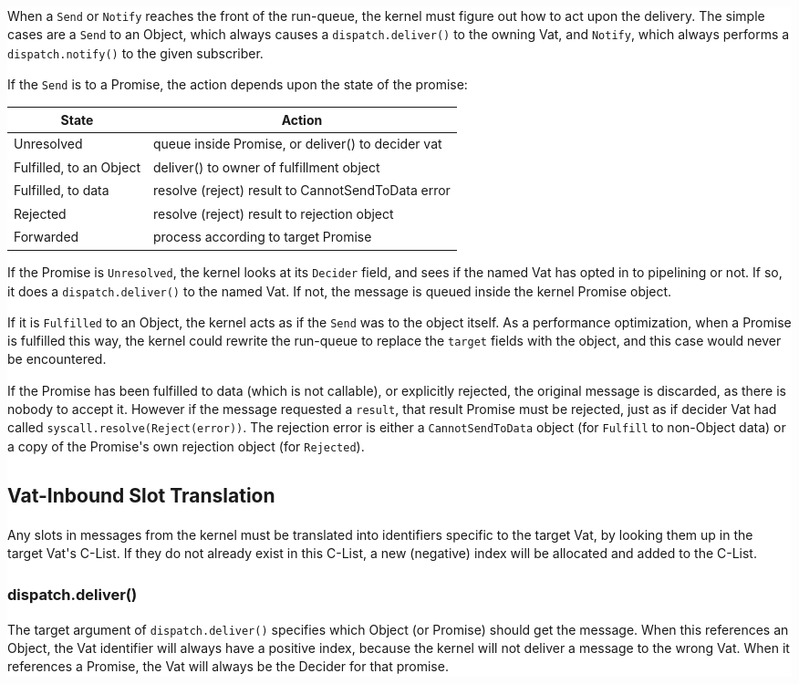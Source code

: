 When a `Send` or `Notify` reaches the front of the run-queue, the kernel must
figure out how to act upon the delivery. The simple cases are a `Send` to an
Object, which always causes a `dispatch.deliver()` to the owning Vat, and
`Notify`, which always performs a `dispatch.notify()` to the given
subscriber.

If the `Send` is to a Promise, the action depends upon the state of the
promise:

| State                   | Action                                            |
| ---                     | ---                                               |
| Unresolved              | queue inside Promise, or deliver() to decider vat |
| Fulfilled, to an Object | deliver() to owner of fulfillment object          |
| Fulfilled, to data      | resolve (reject) result to CannotSendToData error |
| Rejected                | resolve (reject) result to rejection object       |
| Forwarded               | process according to target Promise               |

If the Promise is `Unresolved`, the kernel looks at its `Decider` field, and
sees if the named Vat has opted in to pipelining or not. If so, it does a
`dispatch.deliver()` to the named Vat. If not, the message is queued inside
the kernel Promise object.

If it is `Fulfilled` to an Object, the kernel acts as if the `Send` was to
the object itself. As a performance optimization, when a Promise is fulfilled
this way, the kernel could rewrite the run-queue to replace the `target`
fields with the object, and this case would never be encountered.

If the Promise has been fulfilled to data (which is not callable), or
explicitly rejected, the original message is discarded, as there is nobody to
accept it. However if the message requested a `result`, that result Promise
must be rejected, just as if decider Vat had called
`syscall.resolve(Reject(error))`. The rejection error is either a
`CannotSendToData` object (for `Fulfill` to non-Object data) or a copy of the
Promise's own rejection object (for `Rejected`).

## Vat-Inbound Slot Translation

Any slots in messages from the kernel must be translated into identifiers
specific to the target Vat, by looking them up in the target Vat's C-List. If
they do not already exist in this C-List, a new (negative) index will be
allocated and added to the C-List.

### dispatch.deliver()

The target argument of `dispatch.deliver()` specifies which Object (or
Promise) should get the message. When this references an Object, the Vat
identifier will always have a positive index, because the kernel will not
deliver a message to the wrong Vat. When it references a Promise, the Vat
will always be the Decider for that promise.
